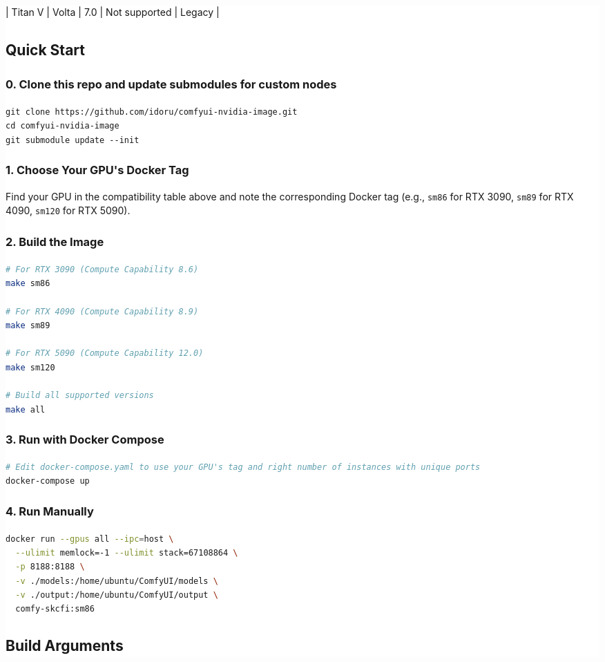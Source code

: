 | Titan V | Volta | 7.0 | Not supported | Legacy |

## Quick Start

### 0. Clone this repo and update submodules for custom nodes
```
git clone https://github.com/idoru/comfyui-nvidia-image.git
cd comfyui-nvidia-image
git submodule update --init
```
### 1. Choose Your GPU's Docker Tag

Find your GPU in the compatibility table above and note the corresponding Docker tag (e.g., `sm86` for RTX 3090, `sm89` for RTX 4090, `sm120` for RTX 5090).

### 2. Build the Image

```bash
# For RTX 3090 (Compute Capability 8.6)
make sm86

# For RTX 4090 (Compute Capability 8.9) 
make sm89

# For RTX 5090 (Compute Capability 12.0)
make sm120

# Build all supported versions
make all
```

### 3. Run with Docker Compose

```bash
# Edit docker-compose.yaml to use your GPU's tag and right number of instances with unique ports
docker-compose up
```

### 4. Run Manually

```bash
docker run --gpus all --ipc=host \
  --ulimit memlock=-1 --ulimit stack=67108864 \
  -p 8188:8188 \
  -v ./models:/home/ubuntu/ComfyUI/models \
  -v ./output:/home/ubuntu/ComfyUI/output \
  comfy-skcfi:sm86
```

## Build Arguments

